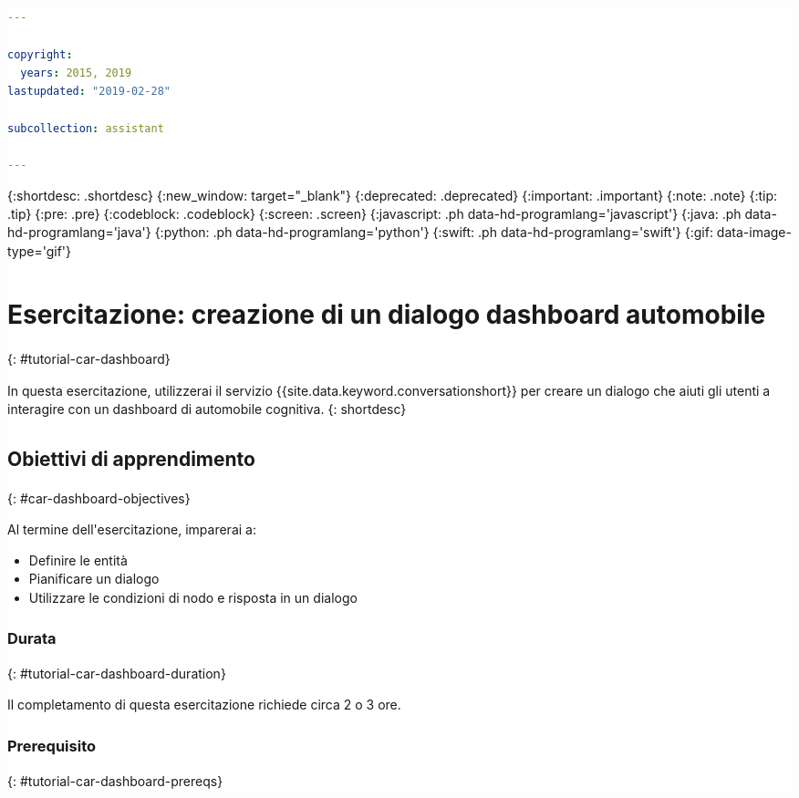 ```yaml
---

copyright:
  years: 2015, 2019
lastupdated: "2019-02-28"

subcollection: assistant

---
```


{:shortdesc: .shortdesc}
{:new_window: target="_blank"}
{:deprecated: .deprecated}
{:important: .important}
{:note: .note}
{:tip: .tip}
{:pre: .pre}
{:codeblock: .codeblock}
{:screen: .screen}
{:javascript: .ph data-hd-programlang='javascript'}
{:java: .ph data-hd-programlang='java'}
{:python: .ph data-hd-programlang='python'}
{:swift: .ph data-hd-programlang='swift'}
{:gif: data-image-type='gif'}

# Esercitazione: creazione di un dialogo dashboard automobile
{: #tutorial-car-dashboard}

In questa esercitazione, utilizzerai il servizio {{site.data.keyword.conversationshort}} per creare un dialogo che aiuti gli utenti a interagire con un dashboard di automobile cognitiva.
{: shortdesc}

## Obiettivi di apprendimento
{: #car-dashboard-objectives}

Al termine dell'esercitazione, imparerai a:

- Definire le entità
- Pianificare un dialogo
- Utilizzare le condizioni di nodo e risposta in un dialogo

### Durata
{: #tutorial-car-dashboard-duration}

Il completamento di questa esercitazione richiede circa 2 o 3 ore.

### Prerequisito
{: #tutorial-car-dashboard-prereqs}
